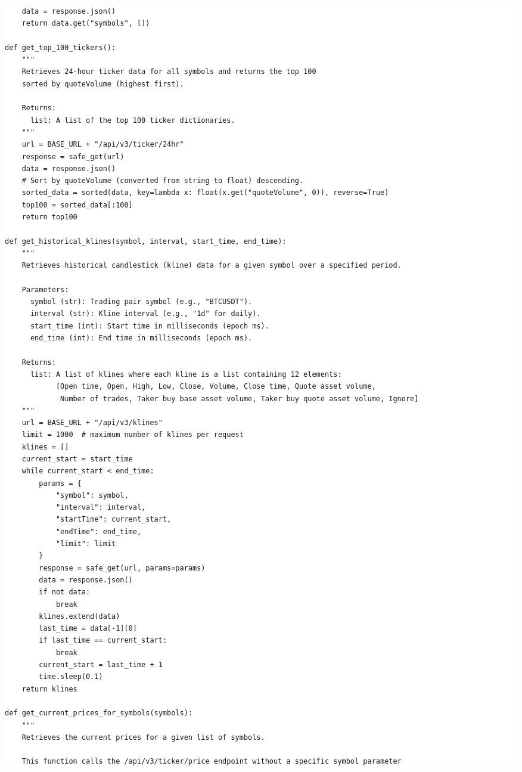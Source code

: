 ```
    data = response.json()
    return data.get("symbols", [])

def get_top_100_tickers():
    """
    Retrieves 24-hour ticker data for all symbols and returns the top 100
    sorted by quoteVolume (highest first).
    
    Returns:
      list: A list of the top 100 ticker dictionaries.
    """
    url = BASE_URL + "/api/v3/ticker/24hr"
    response = safe_get(url)
    data = response.json()
    # Sort by quoteVolume (converted from string to float) descending.
    sorted_data = sorted(data, key=lambda x: float(x.get("quoteVolume", 0)), reverse=True)
    top100 = sorted_data[:100]
    return top100

def get_historical_klines(symbol, interval, start_time, end_time):
    """
    Retrieves historical candlestick (kline) data for a given symbol over a specified period.
    
    Parameters:
      symbol (str): Trading pair symbol (e.g., "BTCUSDT").
      interval (str): Kline interval (e.g., "1d" for daily).
      start_time (int): Start time in milliseconds (epoch ms).
      end_time (int): End time in milliseconds (epoch ms).
    
    Returns:
      list: A list of klines where each kline is a list containing 12 elements:
            [Open time, Open, High, Low, Close, Volume, Close time, Quote asset volume,
             Number of trades, Taker buy base asset volume, Taker buy quote asset volume, Ignore]
    """
    url = BASE_URL + "/api/v3/klines"
    limit = 1000  # maximum number of klines per request
    klines = []
    current_start = start_time
    while current_start < end_time:
        params = {
            "symbol": symbol,
            "interval": interval,
            "startTime": current_start,
            "endTime": end_time,
            "limit": limit
        }
        response = safe_get(url, params=params)
        data = response.json()
        if not data:
            break
        klines.extend(data)
        last_time = data[-1][0]
        if last_time == current_start:
            break
        current_start = last_time + 1
        time.sleep(0.1)
    return klines

def get_current_prices_for_symbols(symbols):
    """
    Retrieves the current prices for a given list of symbols.
    
    This function calls the /api/v3/ticker/price endpoint without a specific symbol parameter
```